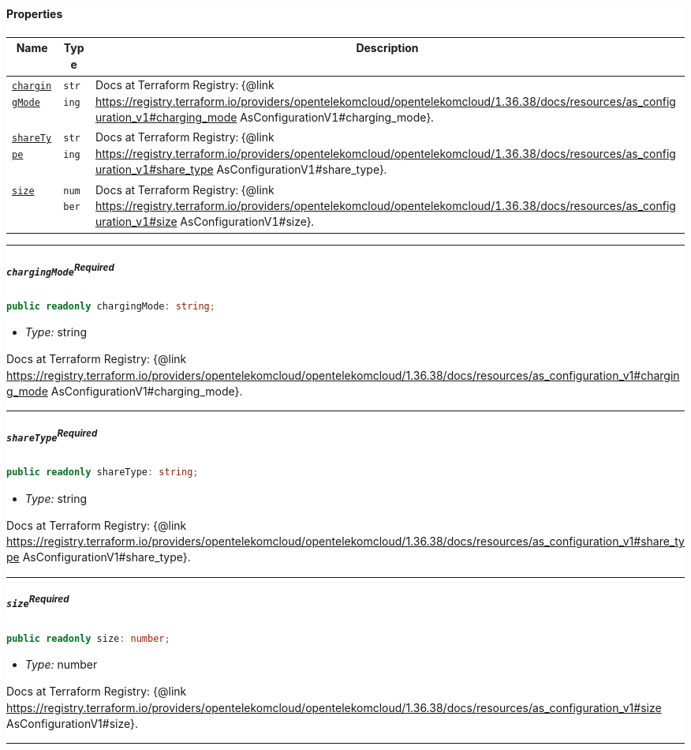 #### Properties <a name="Properties" id="Properties"></a>

| **Name** | **Type** | **Description** |
| --- | --- | --- |
| <code><a href="#@cdktf/provider-opentelekomcloud.asConfigurationV1.AsConfigurationV1InstanceConfigPublicIpEipBandwidth.property.chargingMode">chargingMode</a></code> | <code>string</code> | Docs at Terraform Registry: {@link https://registry.terraform.io/providers/opentelekomcloud/opentelekomcloud/1.36.38/docs/resources/as_configuration_v1#charging_mode AsConfigurationV1#charging_mode}. |
| <code><a href="#@cdktf/provider-opentelekomcloud.asConfigurationV1.AsConfigurationV1InstanceConfigPublicIpEipBandwidth.property.shareType">shareType</a></code> | <code>string</code> | Docs at Terraform Registry: {@link https://registry.terraform.io/providers/opentelekomcloud/opentelekomcloud/1.36.38/docs/resources/as_configuration_v1#share_type AsConfigurationV1#share_type}. |
| <code><a href="#@cdktf/provider-opentelekomcloud.asConfigurationV1.AsConfigurationV1InstanceConfigPublicIpEipBandwidth.property.size">size</a></code> | <code>number</code> | Docs at Terraform Registry: {@link https://registry.terraform.io/providers/opentelekomcloud/opentelekomcloud/1.36.38/docs/resources/as_configuration_v1#size AsConfigurationV1#size}. |

---

##### `chargingMode`<sup>Required</sup> <a name="chargingMode" id="@cdktf/provider-opentelekomcloud.asConfigurationV1.AsConfigurationV1InstanceConfigPublicIpEipBandwidth.property.chargingMode"></a>

```typescript
public readonly chargingMode: string;
```

- *Type:* string

Docs at Terraform Registry: {@link https://registry.terraform.io/providers/opentelekomcloud/opentelekomcloud/1.36.38/docs/resources/as_configuration_v1#charging_mode AsConfigurationV1#charging_mode}.

---

##### `shareType`<sup>Required</sup> <a name="shareType" id="@cdktf/provider-opentelekomcloud.asConfigurationV1.AsConfigurationV1InstanceConfigPublicIpEipBandwidth.property.shareType"></a>

```typescript
public readonly shareType: string;
```

- *Type:* string

Docs at Terraform Registry: {@link https://registry.terraform.io/providers/opentelekomcloud/opentelekomcloud/1.36.38/docs/resources/as_configuration_v1#share_type AsConfigurationV1#share_type}.

---

##### `size`<sup>Required</sup> <a name="size" id="@cdktf/provider-opentelekomcloud.asConfigurationV1.AsConfigurationV1InstanceConfigPublicIpEipBandwidth.property.size"></a>

```typescript
public readonly size: number;
```

- *Type:* number

Docs at Terraform Registry: {@link https://registry.terraform.io/providers/opentelekomcloud/opentelekomcloud/1.36.38/docs/resources/as_configuration_v1#size AsConfigurationV1#size}.

---
